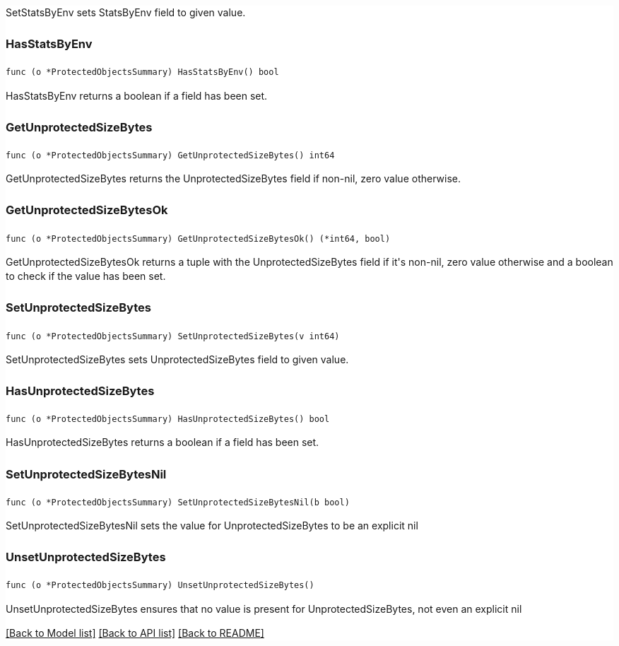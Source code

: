 SetStatsByEnv sets StatsByEnv field to given value.

### HasStatsByEnv

`func (o *ProtectedObjectsSummary) HasStatsByEnv() bool`

HasStatsByEnv returns a boolean if a field has been set.

### GetUnprotectedSizeBytes

`func (o *ProtectedObjectsSummary) GetUnprotectedSizeBytes() int64`

GetUnprotectedSizeBytes returns the UnprotectedSizeBytes field if non-nil, zero value otherwise.

### GetUnprotectedSizeBytesOk

`func (o *ProtectedObjectsSummary) GetUnprotectedSizeBytesOk() (*int64, bool)`

GetUnprotectedSizeBytesOk returns a tuple with the UnprotectedSizeBytes field if it's non-nil, zero value otherwise
and a boolean to check if the value has been set.

### SetUnprotectedSizeBytes

`func (o *ProtectedObjectsSummary) SetUnprotectedSizeBytes(v int64)`

SetUnprotectedSizeBytes sets UnprotectedSizeBytes field to given value.

### HasUnprotectedSizeBytes

`func (o *ProtectedObjectsSummary) HasUnprotectedSizeBytes() bool`

HasUnprotectedSizeBytes returns a boolean if a field has been set.

### SetUnprotectedSizeBytesNil

`func (o *ProtectedObjectsSummary) SetUnprotectedSizeBytesNil(b bool)`

 SetUnprotectedSizeBytesNil sets the value for UnprotectedSizeBytes to be an explicit nil

### UnsetUnprotectedSizeBytes
`func (o *ProtectedObjectsSummary) UnsetUnprotectedSizeBytes()`

UnsetUnprotectedSizeBytes ensures that no value is present for UnprotectedSizeBytes, not even an explicit nil

[[Back to Model list]](../README.md#documentation-for-models) [[Back to API list]](../README.md#documentation-for-api-endpoints) [[Back to README]](../README.md)


